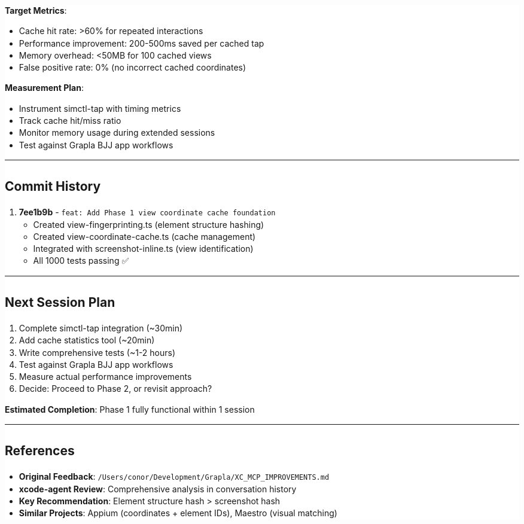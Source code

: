 **Target Metrics**:
- Cache hit rate: >60% for repeated interactions
- Performance improvement: 200-500ms saved per cached tap
- Memory overhead: <50MB for 100 cached views
- False positive rate: 0% (no incorrect cached coordinates)

**Measurement Plan**:
- Instrument simctl-tap with timing metrics
- Track cache hit/miss ratio
- Monitor memory usage during extended sessions
- Test against Grapla BJJ app workflows

---

## Commit History

1. **7ee1b9b** - `feat: Add Phase 1 view coordinate cache foundation`
   - Created view-fingerprinting.ts (element structure hashing)
   - Created view-coordinate-cache.ts (cache management)
   - Integrated with screenshot-inline.ts (view identification)
   - All 1000 tests passing ✅

---

## Next Session Plan

1. Complete simctl-tap integration (~30min)
2. Add cache statistics tool (~20min)
3. Write comprehensive tests (~1-2 hours)
4. Test against Grapla BJJ app workflows
5. Measure actual performance improvements
6. Decide: Proceed to Phase 2, or revisit approach?

**Estimated Completion**: Phase 1 fully functional within 1 session

---

## References

- **Original Feedback**: `/Users/conor/Development/Grapla/XC_MCP_IMPROVEMENTS.md`
- **xcode-agent Review**: Comprehensive analysis in conversation history
- **Key Recommendation**: Element structure hash > screenshot hash
- **Similar Projects**: Appium (coordinates + element IDs), Maestro (visual matching)
